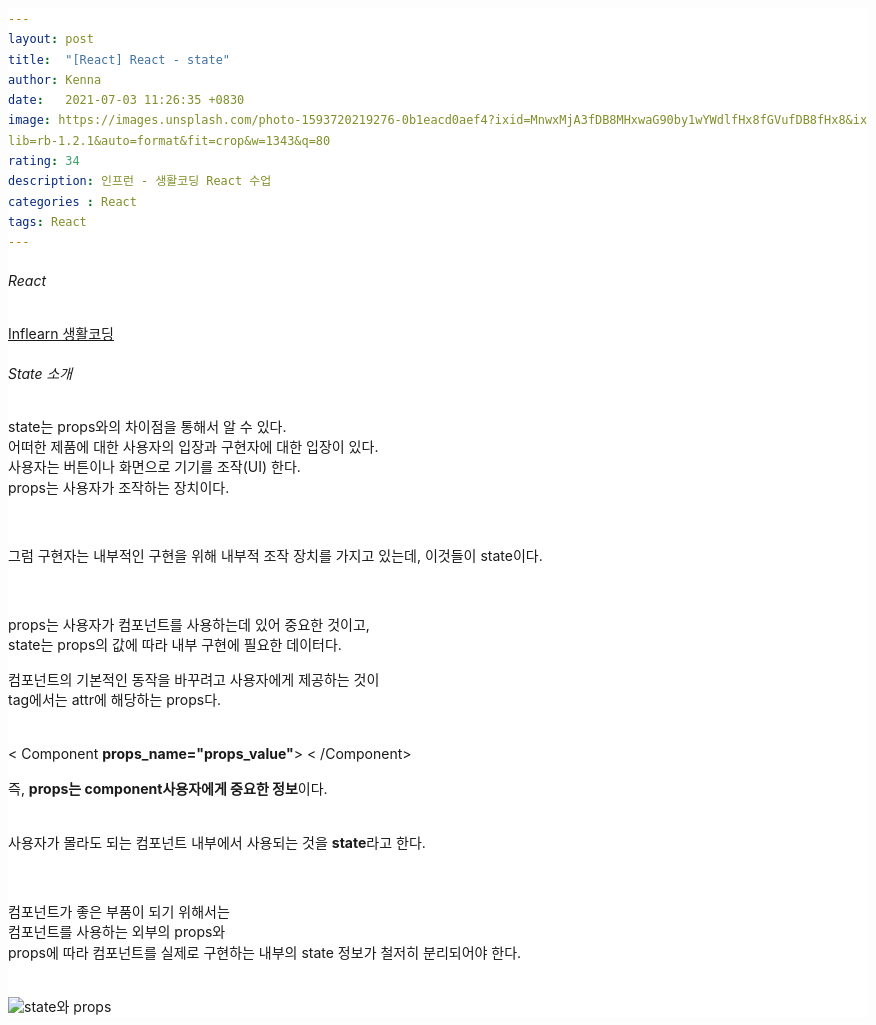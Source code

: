```yaml
---
layout: post
title:  "[React] React - state"
author: Kenna
date:   2021-07-03 11:26:35 +0830
image: https://images.unsplash.com/photo-1593720219276-0b1eacd0aef4?ixid=MnwxMjA3fDB8MHxwaG90by1wYWdlfHx8fGVufDB8fHx8&ixlib=rb-1.2.1&auto=format&fit=crop&w=1343&q=80
rating: 34
description: 인프런 - 생활코딩 React 수업
categories : React
tags: React
---
```


###### React
[Inflearn 생활코딩]("https://www.inflearn.com/course/react-%EC%83%9D%ED%99%9C%EC%BD%94%EB%94%A9/dashboard")


###### State 소개
  
state는 props와의 차이점을 통해서 알 수 있다.   
어떠한 제품에 대한 사용자의 입장과 구현자에 대한 입장이 있다.   
사용자는 버튼이나 화면으로 기기를 조작(UI) 한다.   
props는 사용자가 조작하는 장치이다.   
  
<br>

그럼 구현자는 내부적인 구현을 위해 내부적 조작 장치를 가지고 있는데, 이것들이 state이다.  
  
<br>

props는 사용자가 컴포넌트를 사용하는데 있어 중요한 것이고,  
state는 props의 값에 따라 내부 구현에 필요한 데이터다.   
 
컴포넌트의 기본적인 동작을 바꾸려고 사용자에게 제공하는 것이  
tag에서는 attr에 해당하는 props다.  
<br>

< Component **props_name="props_value"**> < /Component>  
  

즉, **props는 component사용자에게 중요한 정보**이다.  
<br>
  

사용자가 몰라도 되는 컴포넌트 내부에서 사용되는 것을 **state**라고 한다.   
  
<br>

컴포넌트가 좋은 부품이 되기 위해서는   
컴포넌트를 사용하는 외부의 props와  
props에 따라 컴포넌트를 실제로 구현하는 내부의 state 정보가 철저히 분리되어야 한다.  
<br>

![state와 props]("https://github.com/kenna-hwa/kenna-hwa.github.io/blob/master/assets/images/blog/react/react.jpg?raw=true")
